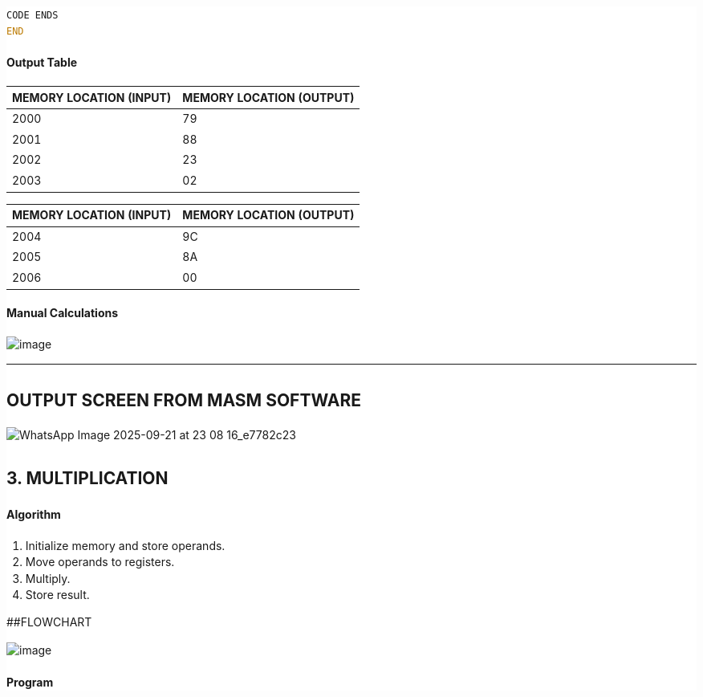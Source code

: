 ```asm
CODE ENDS
END
```


#### Output Table

| MEMORY LOCATION (INPUT) | MEMORY LOCATION (OUTPUT) |
| ----------------------- | ------------------------ |
|  2000                   |   79                     | 
|  2001                   |   88                     |
|  2002                   |   23                     |
|  2003                   |   02                     |


| MEMORY LOCATION (INPUT) | MEMORY LOCATION (OUTPUT) |
| ----------------------- | ------------------------ |
|  2004                   |   9C                     | 
|  2005                   |   8A                     |
|  2006                   |   00                     |
#### Manual Calculations

<img width="519" height="650" alt="image" src="https://github.com/user-attachments/assets/426bdf33-a45d-4ec9-b80f-222f9c9244f1" />

---


## OUTPUT SCREEN FROM MASM SOFTWARE


![WhatsApp Image 2025-09-21 at 23 08 16_e7782c23](https://github.com/user-attachments/assets/b768a9fa-c062-407f-94a6-c7a6edf667f4)

## 3. MULTIPLICATION

#### Algorithm

1. Initialize memory and store operands.
2. Move operands to registers.
3. Multiply.
4. Store result.

##FLOWCHART

<img width="569" height="906" alt="image" src="https://github.com/user-attachments/assets/88be88ff-2896-4a88-b73d-84ccffd2fcf9" />



#### Program
